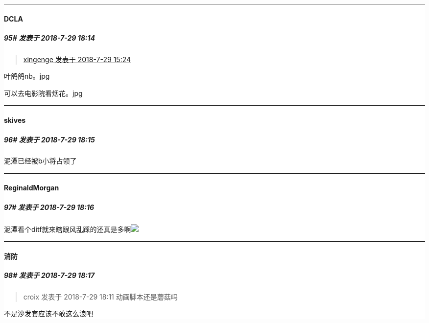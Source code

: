





-----

####  DCLA  
##### 95#       发表于 2018-7-29 18:14



<blockquote><a href="httphttps://bbs.saraba1st.com/2b/forum.php?mod=redirect&amp;goto=findpost&amp;pid=40480350&amp;ptid=1729513" target="_blank">xingenge 发表于 2018-7-29 15:24</a></blockquote>
叶鸽鸽nb。jpg

可以去电影院看烟花。jpg







-----

####  skives  
##### 96#       发表于 2018-7-29 18:15




泥潭已经被b小将占领了







-----

####  ReginaldMorgan  
##### 97#       发表于 2018-7-29 18:16




泥潭看个ditf就来瞎跟风乱踩的还真是多啊<img src="https://static.saraba1st.com/image/smiley/face2017/064.png" referrerpolicy="no-referrer">







-----

####  消防  
##### 98#       发表于 2018-7-29 18:17



<blockquote>croix 发表于 2018-7-29 18:11
动画脚本还是蘑菇吗</blockquote>
不是沙发套应该不敢这么浪吧

